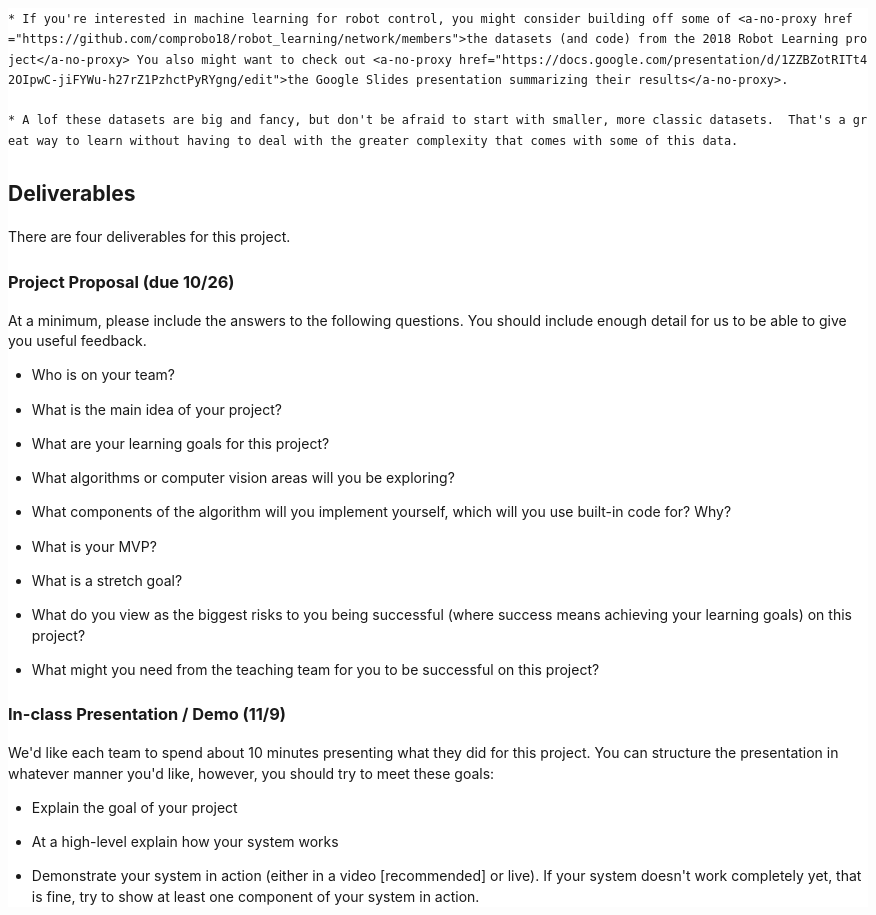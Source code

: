     * If you're interested in machine learning for robot control, you might consider building off some of <a-no-proxy href="https://github.com/comprobo18/robot_learning/network/members">the datasets (and code) from the 2018 Robot Learning project</a-no-proxy> You also might want to check out <a-no-proxy href="https://docs.google.com/presentation/d/1ZZBZotRITt42OIpwC-jiFYWu-h27rZ1PzhctPyRYgng/edit">the Google Slides presentation summarizing their results</a-no-proxy>.

    * A lof these datasets are big and fancy, but don't be afraid to start with smaller, more classic datasets.  That's a great way to learn without having to deal with the greater complexity that comes with some of this data.



## Deliverables



There are four deliverables for this project.



### Project Proposal (due 10/26)



At a minimum, please include the answers to the following questions.  You should include enough detail for us to be able to give you useful feedback.



* Who is on your team?

* What is the main idea of your project?

* What are your learning goals for this project?

* What algorithms or computer vision areas will you be exploring?

* What components of the algorithm will you implement yourself, which will you use built-in code for?  Why?

* What is your MVP?

* What is a stretch goal?

* What do you view as the biggest risks to you being successful (where success means achieving your learning goals) on this project?

* What might you need from the teaching team for you to be successful on this project?



### In-class Presentation / Demo (11/9)



We'd like each team to spend about 10 minutes presenting what they did for this project. You can structure the presentation in whatever manner you'd like, however, you should try to meet these goals:

* Explain the goal of your project

* At a high-level explain how your system works

* Demonstrate your system in action (either in a video [recommended] or live). If your system doesn't work completely yet, that is fine, try to show at least one component of your system in action.
